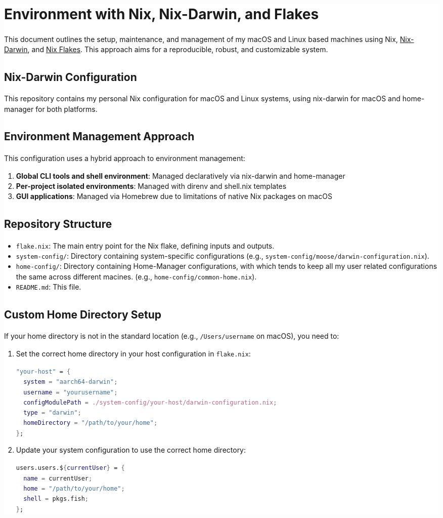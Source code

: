 # **Environment with Nix, Nix-Darwin, and Flakes**

This document outlines the setup, maintenance, and management of my macOS and Linux based machines using Nix, [Nix-Darwin](https://github.com/LnL7/nix-darwin), and [Nix Flakes](https://nixos.wiki/wiki/Flakes). This approach aims for a reproducible, robust, and customizable system. 

## **Nix-Darwin Configuration**

This repository contains my personal Nix configuration for macOS and Linux systems, using nix-darwin for macOS and home-manager for both platforms.

## **Environment Management Approach**

This configuration uses a hybrid approach to environment management:

1. **Global CLI tools and shell environment**: Managed declaratively via nix-darwin and home-manager
2. **Per-project isolated environments**: Managed with direnv and shell.nix templates
3. **GUI applications**: Managed via Homebrew due to limitations of native Nix packages on macOS

## **Repository Structure**

* `flake.nix`: The main entry point for the Nix flake, defining inputs and outputs.
* `system-config/`: Directory containing system-specific configurations (e.g., `system-config/moose/darwin-configuration.nix`).
* `home-config/`: Directory containing Home-Manager configurations, with which tends to keep all my user related configurations the same across different macines.  (e.g., `home-config/common-home.nix`).
* `README.md`: This file.

## **Custom Home Directory Setup**

If your home directory is not in the standard location (e.g., `/Users/username` on macOS), you need to:

1. Set the correct home directory in your host configuration in `flake.nix`:
   ```nix
   "your-host" = {
     system = "aarch64-darwin";
     username = "yourusername";
     configModulePath = ./system-config/your-host/darwin-configuration.nix;
     type = "darwin";
     homeDirectory = "/path/to/your/home";
   };
   ```

2. Update your system configuration to use the correct home directory:
   ```nix
   users.users.${currentUser} = {
     name = currentUser;
     home = "/path/to/your/home";
     shell = pkgs.fish;
   };
   ```
